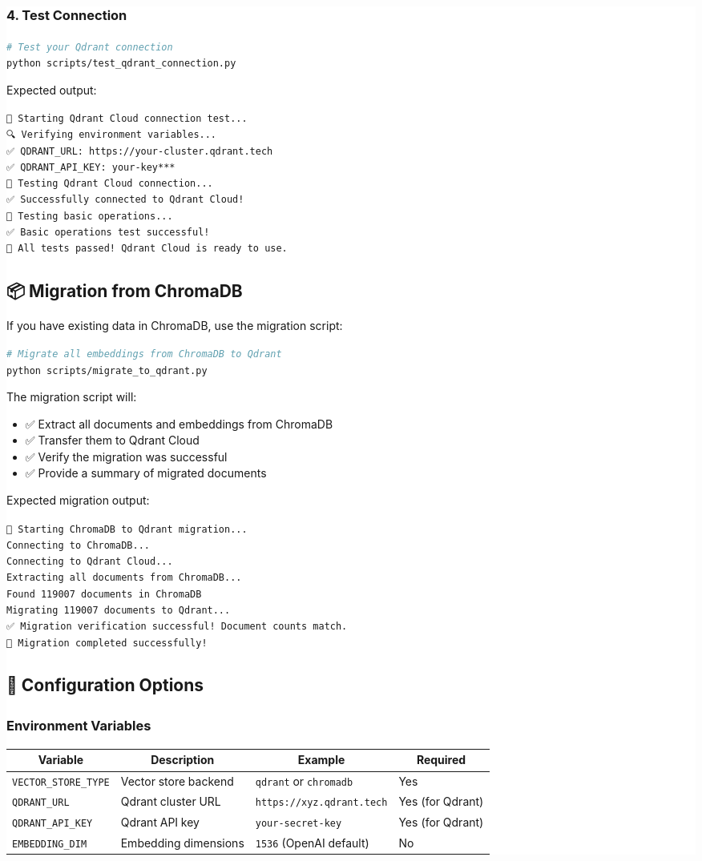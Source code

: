 ### 4. Test Connection

```bash
# Test your Qdrant connection
python scripts/test_qdrant_connection.py
```

Expected output:
```
🚀 Starting Qdrant Cloud connection test...
🔍 Verifying environment variables...
✅ QDRANT_URL: https://your-cluster.qdrant.tech
✅ QDRANT_API_KEY: your-key***
🔌 Testing Qdrant Cloud connection...
✅ Successfully connected to Qdrant Cloud!
🧪 Testing basic operations...
✅ Basic operations test successful!
🎉 All tests passed! Qdrant Cloud is ready to use.
```

## 📦 Migration from ChromaDB

If you have existing data in ChromaDB, use the migration script:

```bash
# Migrate all embeddings from ChromaDB to Qdrant
python scripts/migrate_to_qdrant.py
```

The migration script will:
- ✅ Extract all documents and embeddings from ChromaDB
- ✅ Transfer them to Qdrant Cloud
- ✅ Verify the migration was successful
- ✅ Provide a summary of migrated documents

Expected migration output:
```
🚀 Starting ChromaDB to Qdrant migration...
Connecting to ChromaDB...
Connecting to Qdrant Cloud...
Extracting all documents from ChromaDB...
Found 119007 documents in ChromaDB
Migrating 119007 documents to Qdrant...
✅ Migration verification successful! Document counts match.
🎉 Migration completed successfully!
```

## 🔧 Configuration Options

### Environment Variables

| Variable | Description | Example | Required |
|----------|-------------|---------|----------|
| `VECTOR_STORE_TYPE` | Vector store backend | `qdrant` or `chromadb` | Yes |
| `QDRANT_URL` | Qdrant cluster URL | `https://xyz.qdrant.tech` | Yes (for Qdrant) |
| `QDRANT_API_KEY` | Qdrant API key | `your-secret-key` | Yes (for Qdrant) |
| `EMBEDDING_DIM` | Embedding dimensions | `1536` (OpenAI default) | No |
